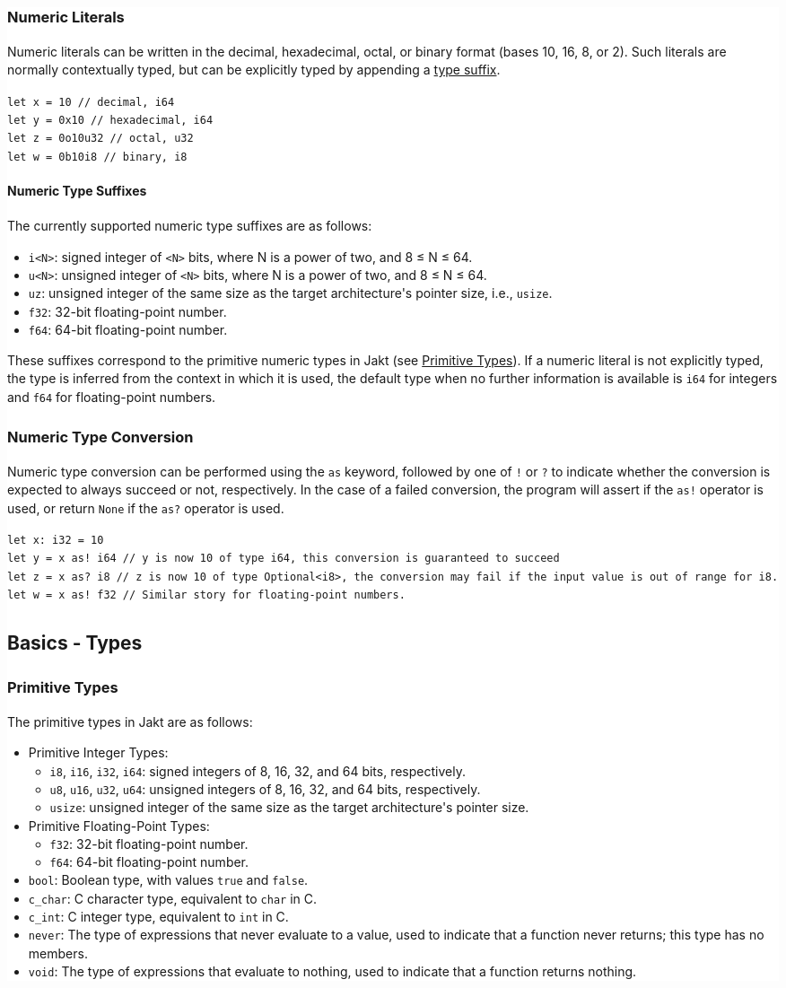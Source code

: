 ### Numeric Literals

Numeric literals can be written in the decimal, hexadecimal, octal, or binary format (bases 10, 16, 8, or 2).
Such literals are normally contextually typed, but can be explicitly typed by appending a [type suffix](#numeric-type-suffixes).

```jakt
let x = 10 // decimal, i64
let y = 0x10 // hexadecimal, i64
let z = 0o10u32 // octal, u32
let w = 0b10i8 // binary, i8
```

#### Numeric Type Suffixes

The currently supported numeric type suffixes are as follows:

- `i<N>`: signed integer of `<N>` bits, where N is a power of two, and 8 ≤ N ≤ 64.
- `u<N>`: unsigned integer of `<N>` bits, where N is a power of two, and 8 ≤ N ≤ 64.
- `uz`: unsigned integer of the same size as the target architecture's pointer size, i.e., `usize`.
- `f32`: 32-bit floating-point number.
- `f64`: 64-bit floating-point number.

These suffixes correspond to the primitive numeric types in Jakt (see [Primitive Types](#primitive-types)).
If a numeric literal is not explicitly typed, the type is inferred from the context in which it is used, the default type when no further information is available is `i64` for integers and `f64` for floating-point numbers.

### Numeric Type Conversion

Numeric type conversion can be performed using the `as` keyword, followed by one of `!` or `?` to indicate whether the conversion is expected to always succeed or not, respectively.
In the case of a failed conversion, the program will assert if the `as!` operator is used, or return `None` if the `as?` operator is used.

```jakt
let x: i32 = 10
let y = x as! i64 // y is now 10 of type i64, this conversion is guaranteed to succeed
let z = x as? i8 // z is now 10 of type Optional<i8>, the conversion may fail if the input value is out of range for i8.
let w = x as! f32 // Similar story for floating-point numbers.
```

## Basics - Types

### Primitive Types

The primitive types in Jakt are as follows:

- Primitive Integer Types:
  - `i8`, `i16`, `i32`, `i64`: signed integers of 8, 16, 32, and 64 bits, respectively.
  - `u8`, `u16`, `u32`, `u64`: unsigned integers of 8, 16, 32, and 64 bits, respectively.
  - `usize`: unsigned integer of the same size as the target architecture's pointer size.
- Primitive Floating-Point Types:
    - `f32`: 32-bit floating-point number.
    - `f64`: 64-bit floating-point number.
- `bool`: Boolean type, with values `true` and `false`.
- `c_char`: C character type, equivalent to `char` in C.
- `c_int`: C integer type, equivalent to `int` in C.
- `never`: The type of expressions that never evaluate to a value, used to indicate that a function never returns; this type has no members.
- `void`: The type of expressions that evaluate to nothing, used to indicate that a function returns nothing.
